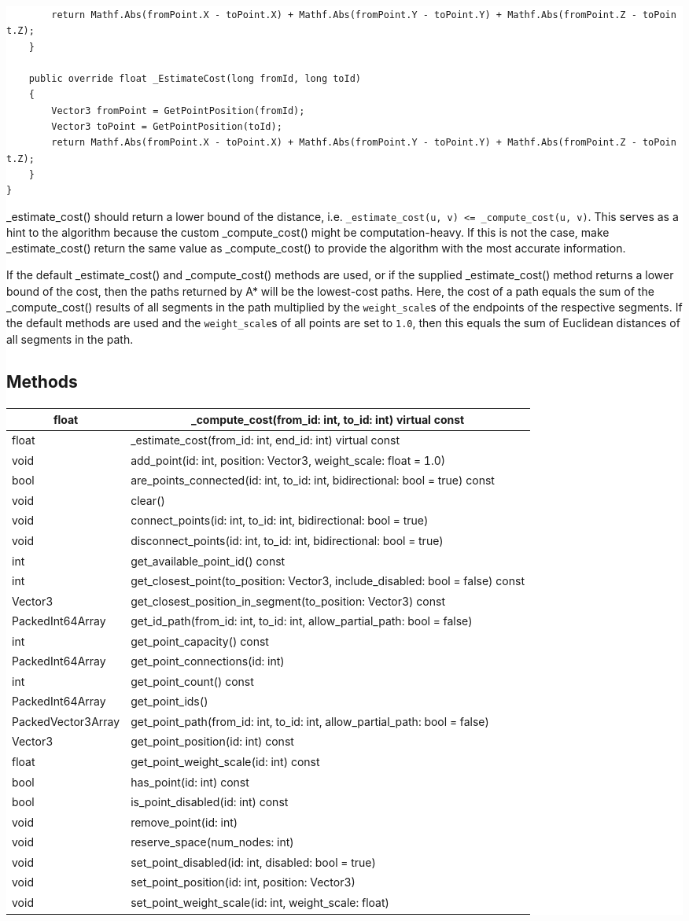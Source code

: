             return Mathf.Abs(fromPoint.X - toPoint.X) + Mathf.Abs(fromPoint.Y - toPoint.Y) + Mathf.Abs(fromPoint.Z - toPoint.Z);
        }
    
        public override float _EstimateCost(long fromId, long toId)
        {
            Vector3 fromPoint = GetPointPosition(fromId);
            Vector3 toPoint = GetPointPosition(toId);
            return Mathf.Abs(fromPoint.X - toPoint.X) + Mathf.Abs(fromPoint.Y - toPoint.Y) + Mathf.Abs(fromPoint.Z - toPoint.Z);
        }
    }
    

_estimate_cost() should return a lower bound of the distance, i.e.
`_estimate_cost(u, v) <= _compute_cost(u, v)`. This serves as a hint to the
algorithm because the custom _compute_cost() might be computation-heavy. If
this is not the case, make _estimate_cost() return the same value as
_compute_cost() to provide the algorithm with the most accurate information.

If the default _estimate_cost() and _compute_cost() methods are used, or if
the supplied _estimate_cost() method returns a lower bound of the cost, then
the paths returned by A* will be the lowest-cost paths. Here, the cost of a
path equals the sum of the _compute_cost() results of all segments in the path
multiplied by the `weight_scale`s of the endpoints of the respective segments.
If the default methods are used and the `weight_scale`s of all points are set
to `1.0`, then this equals the sum of Euclidean distances of all segments in
the path.

## Methods

float | _compute_cost(from_id: int, to_id: int) virtual const  
---|---  
float | _estimate_cost(from_id: int, end_id: int) virtual const  
void | add_point(id: int, position: Vector3, weight_scale: float = 1.0)  
bool | are_points_connected(id: int, to_id: int, bidirectional: bool = true) const  
void | clear()  
void | connect_points(id: int, to_id: int, bidirectional: bool = true)  
void | disconnect_points(id: int, to_id: int, bidirectional: bool = true)  
int | get_available_point_id() const  
int | get_closest_point(to_position: Vector3, include_disabled: bool = false) const  
Vector3 | get_closest_position_in_segment(to_position: Vector3) const  
PackedInt64Array | get_id_path(from_id: int, to_id: int, allow_partial_path: bool = false)  
int | get_point_capacity() const  
PackedInt64Array | get_point_connections(id: int)  
int | get_point_count() const  
PackedInt64Array | get_point_ids()  
PackedVector3Array | get_point_path(from_id: int, to_id: int, allow_partial_path: bool = false)  
Vector3 | get_point_position(id: int) const  
float | get_point_weight_scale(id: int) const  
bool | has_point(id: int) const  
bool | is_point_disabled(id: int) const  
void | remove_point(id: int)  
void | reserve_space(num_nodes: int)  
void | set_point_disabled(id: int, disabled: bool = true)  
void | set_point_position(id: int, position: Vector3)  
void | set_point_weight_scale(id: int, weight_scale: float)  
  